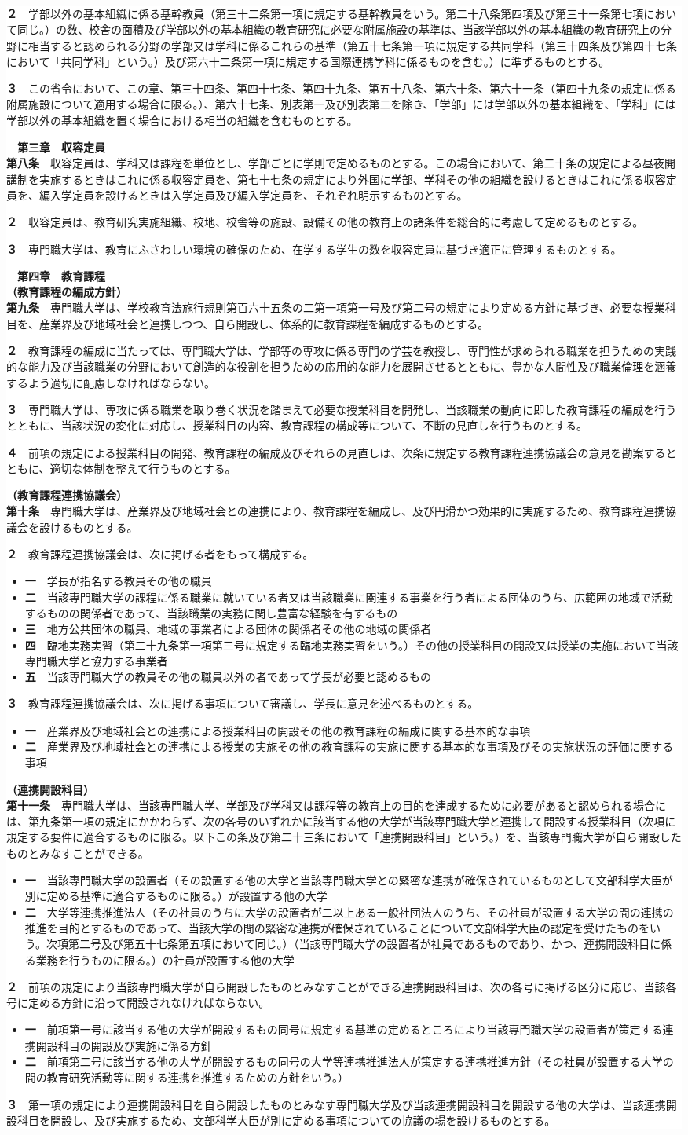**２**　学部以外の基本組織に係る基幹教員（第三十二条第一項に規定する基幹教員をいう。第二十八条第四項及び第三十一条第七項において同じ。）の数、校舎の面積及び学部以外の基本組織の教育研究に必要な附属施設の基準は、当該学部以外の基本組織の教育研究上の分野に相当すると認められる分野の学部又は学科に係るこれらの基準（第五十七条第一項に規定する共同学科（第三十四条及び第四十七条において「共同学科」という。）及び第六十二条第一項に規定する国際連携学科に係るものを含む。）に準ずるものとする。  
  
**３**　この省令において、この章、第三十四条、第四十七条、第四十九条、第五十八条、第六十条、第六十一条（第四十九条の規定に係る附属施設について適用する場合に限る。）、第六十七条、別表第一及び別表第二を除き、「学部」には学部以外の基本組織を、「学科」には学部以外の基本組織を置く場合における相当の組織を含むものとする。  
  
&emsp;**第三章　収容定員**  
**第八条**　収容定員は、学科又は課程を単位とし、学部ごとに学則で定めるものとする。この場合において、第二十条の規定による昼夜開講制を実施するときはこれに係る収容定員を、第七十七条の規定により外国に学部、学科その他の組織を設けるときはこれに係る収容定員を、編入学定員を設けるときは入学定員及び編入学定員を、それぞれ明示するものとする。  
  
**２**　収容定員は、教育研究実施組織、校地、校舎等の施設、設備その他の教育上の諸条件を総合的に考慮して定めるものとする。  
  
**３**　専門職大学は、教育にふさわしい環境の確保のため、在学する学生の数を収容定員に基づき適正に管理するものとする。  
  
&emsp;**第四章　教育課程**  
**（教育課程の編成方針）**  
**第九条**　専門職大学は、学校教育法施行規則第百六十五条の二第一項第一号及び第二号の規定により定める方針に基づき、必要な授業科目を、産業界及び地域社会と連携しつつ、自ら開設し、体系的に教育課程を編成するものとする。  
  
**２**　教育課程の編成に当たっては、専門職大学は、学部等の専攻に係る専門の学芸を教授し、専門性が求められる職業を担うための実践的な能力及び当該職業の分野において創造的な役割を担うための応用的な能力を展開させるとともに、豊かな人間性及び職業倫理を涵養するよう適切に配慮しなければならない。  
  
**３**　専門職大学は、専攻に係る職業を取り巻く状況を踏まえて必要な授業科目を開発し、当該職業の動向に即した教育課程の編成を行うとともに、当該状況の変化に対応し、授業科目の内容、教育課程の構成等について、不断の見直しを行うものとする。  
  
**４**　前項の規定による授業科目の開発、教育課程の編成及びそれらの見直しは、次条に規定する教育課程連携協議会の意見を勘案するとともに、適切な体制を整えて行うものとする。  
  
**（教育課程連携協議会）**  
**第十条**　専門職大学は、産業界及び地域社会との連携により、教育課程を編成し、及び円滑かつ効果的に実施するため、教育課程連携協議会を設けるものとする。  
  
**２**　教育課程連携協議会は、次に掲げる者をもって構成する。  
* **一**　学長が指名する教員その他の職員  
* **二**　当該専門職大学の課程に係る職業に就いている者又は当該職業に関連する事業を行う者による団体のうち、広範囲の地域で活動するものの関係者であって、当該職業の実務に関し豊富な経験を有するもの  
* **三**　地方公共団体の職員、地域の事業者による団体の関係者その他の地域の関係者  
* **四**　臨地実務実習（第二十九条第一項第三号に規定する臨地実務実習をいう。）その他の授業科目の開設又は授業の実施において当該専門職大学と協力する事業者  
* **五**　当該専門職大学の教員その他の職員以外の者であって学長が必要と認めるもの  
  
**３**　教育課程連携協議会は、次に掲げる事項について審議し、学長に意見を述べるものとする。  
* **一**　産業界及び地域社会との連携による授業科目の開設その他の教育課程の編成に関する基本的な事項  
* **二**　産業界及び地域社会との連携による授業の実施その他の教育課程の実施に関する基本的な事項及びその実施状況の評価に関する事項  
  
**（連携開設科目）**  
**第十一条**　専門職大学は、当該専門職大学、学部及び学科又は課程等の教育上の目的を達成するために必要があると認められる場合には、第九条第一項の規定にかかわらず、次の各号のいずれかに該当する他の大学が当該専門職大学と連携して開設する授業科目（次項に規定する要件に適合するものに限る。以下この条及び第二十三条において「連携開設科目」という。）を、当該専門職大学が自ら開設したものとみなすことができる。  
* **一**　当該専門職大学の設置者（その設置する他の大学と当該専門職大学との緊密な連携が確保されているものとして文部科学大臣が別に定める基準に適合するものに限る。）が設置する他の大学  
* **二**　大学等連携推進法人（その社員のうちに大学の設置者が二以上ある一般社団法人のうち、その社員が設置する大学の間の連携の推進を目的とするものであって、当該大学の間の緊密な連携が確保されていることについて文部科学大臣の認定を受けたものをいう。次項第二号及び第五十七条第五項において同じ。）（当該専門職大学の設置者が社員であるものであり、かつ、連携開設科目に係る業務を行うものに限る。）の社員が設置する他の大学  
  
**２**　前項の規定により当該専門職大学が自ら開設したものとみなすことができる連携開設科目は、次の各号に掲げる区分に応じ、当該各号に定める方針に沿って開設されなければならない。  
* **一**　前項第一号に該当する他の大学が開設するもの同号に規定する基準の定めるところにより当該専門職大学の設置者が策定する連携開設科目の開設及び実施に係る方針  
* **二**　前項第二号に該当する他の大学が開設するもの同号の大学等連携推進法人が策定する連携推進方針（その社員が設置する大学の間の教育研究活動等に関する連携を推進するための方針をいう。）  
  
**３**　第一項の規定により連携開設科目を自ら開設したものとみなす専門職大学及び当該連携開設科目を開設する他の大学は、当該連携開設科目を開設し、及び実施するため、文部科学大臣が別に定める事項についての協議の場を設けるものとする。  
  